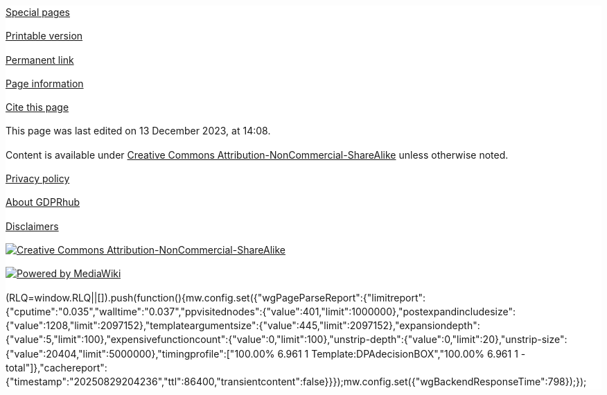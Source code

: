 [Special pages](/index.php?title=Special:SpecialPages "A list of all special pages [q]")

[Printable version](javascript:print\(\); "Printable version of this page [p]")

[Permanent link](/index.php?title=AEPD_\(Spain\)_-_PS/00189/2020&oldid=38227 "Permanent link to this revision of this page")

[Page information](/index.php?title=AEPD_\(Spain\)_-_PS/00189/2020&action=info "More information about this page")

[Cite this page](/index.php?title=Special:CiteThisPage&page=AEPD_%28Spain%29_-_PS%2F00189%2F2020&id=38227&wpFormIdentifier=titleform "Information on how to cite this page")

This page was last edited on 13 December 2023, at 14:08.

Content is available under [Creative Commons Attribution-NonCommercial-ShareAlike](https://creativecommons.org/licenses/by-nc-sa/4.0/) unless otherwise noted.

[Privacy policy](/index.php?title=GDPRhub:Privacy_policy)

[About GDPRhub](/index.php?title=GDPRhub:About)

[Disclaimers](/index.php?title=GDPRhub:General_disclaimer)

[![Creative Commons Attribution-NonCommercial-ShareAlike](/resources/assets/licenses/cc-by-nc-sa.png)](https://creativecommons.org/licenses/by-nc-sa/4.0/)

[![Powered by MediaWiki](/resources/assets/poweredby_mediawiki_88x31.png)](https://www.mediawiki.org/)

(RLQ=window.RLQ||\[\]).push(function(){mw.config.set({"wgPageParseReport":{"limitreport":{"cputime":"0.035","walltime":"0.037","ppvisitednodes":{"value":401,"limit":1000000},"postexpandincludesize":{"value":1208,"limit":2097152},"templateargumentsize":{"value":445,"limit":2097152},"expansiondepth":{"value":5,"limit":100},"expensivefunctioncount":{"value":0,"limit":100},"unstrip-depth":{"value":0,"limit":20},"unstrip-size":{"value":20404,"limit":5000000},"timingprofile":\["100.00% 6.961 1 Template:DPAdecisionBOX","100.00% 6.961 1 -total"\]},"cachereport":{"timestamp":"20250829204236","ttl":86400,"transientcontent":false}}});mw.config.set({"wgBackendResponseTime":798});});